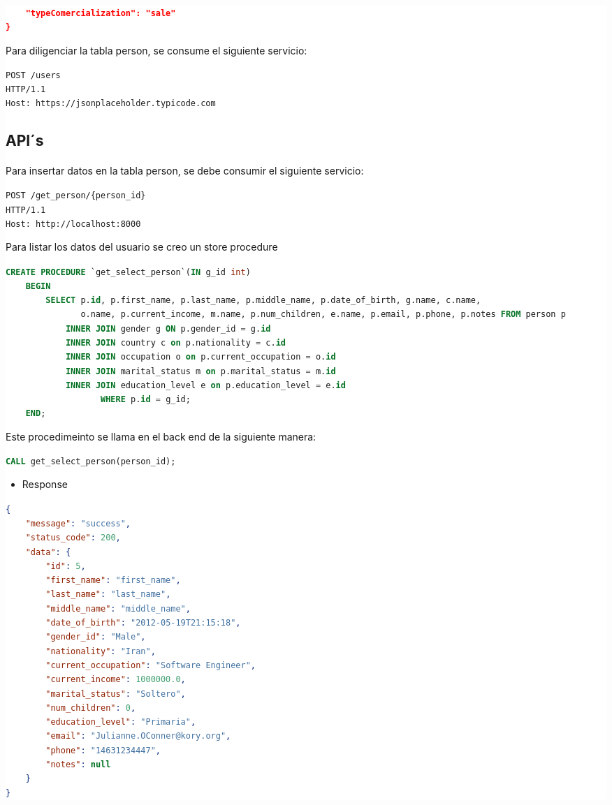 ```json
    "typeComercialization": "sale"
}
```

Para diligenciar la tabla person, se consume el siguiente servicio:
```http request
POST /users
HTTP/1.1
Host: https://jsonplaceholder.typicode.com
```

## API´s
Para insertar datos en la tabla person, se debe consumir el siguiente servicio:
```http request
POST /get_person/{person_id}
HTTP/1.1
Host: http://localhost:8000
```
Para listar los datos del usuario se creo un store procedure 
```sql
CREATE PROCEDURE `get_select_person`(IN g_id int)
    BEGIN
        SELECT p.id, p.first_name, p.last_name, p.middle_name, p.date_of_birth, g.name, c.name,
               o.name, p.current_income, m.name, p.num_children, e.name, p.email, p.phone, p.notes FROM person p
            INNER JOIN gender g ON p.gender_id = g.id
            INNER JOIN country c on p.nationality = c.id
            INNER JOIN occupation o on p.current_occupation = o.id
            INNER JOIN marital_status m on p.marital_status = m.id
            INNER JOIN education_level e on p.education_level = e.id
                   WHERE p.id = g_id;
    END;
```
Este procedimeinto se llama en el back end de la siguiente manera:

```sql
CALL get_select_person(person_id);
```
- Response
```json
{
    "message": "success",
    "status_code": 200,
    "data": {
        "id": 5,
        "first_name": "first_name",
        "last_name": "last_name",
        "middle_name": "middle_name",
        "date_of_birth": "2012-05-19T21:15:18",
        "gender_id": "Male",
        "nationality": "Iran",
        "current_occupation": "Software Engineer",
        "current_income": 1000000.0,
        "marital_status": "Soltero",
        "num_children": 0,
        "education_level": "Primaria",
        "email": "Julianne.OConner@kory.org",
        "phone": "14631234447",
        "notes": null
    }
}
```
